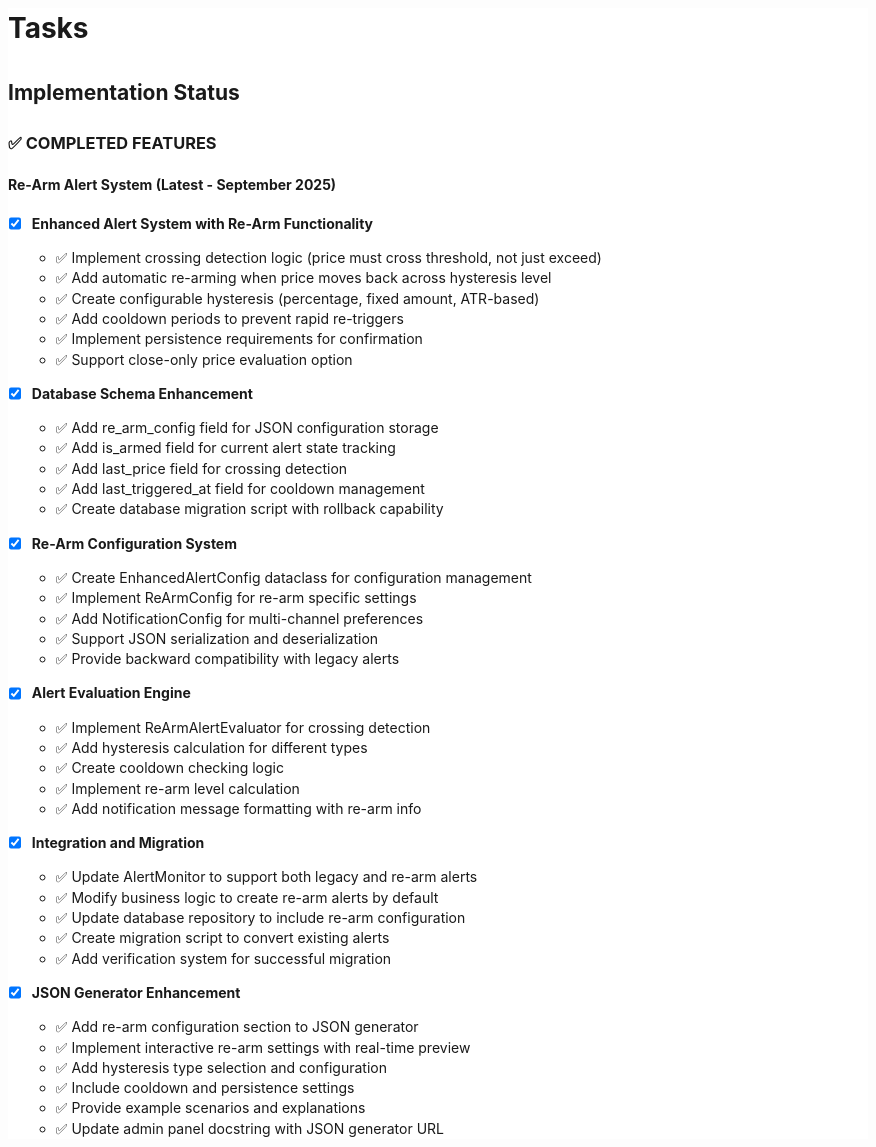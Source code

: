 # Tasks

## Implementation Status

### ✅ COMPLETED FEATURES

#### Re-Arm Alert System (Latest - September 2025)
- [x] **Enhanced Alert System with Re-Arm Functionality**
  - ✅ Implement crossing detection logic (price must cross threshold, not just exceed)
  - ✅ Add automatic re-arming when price moves back across hysteresis level
  - ✅ Create configurable hysteresis (percentage, fixed amount, ATR-based)
  - ✅ Add cooldown periods to prevent rapid re-triggers
  - ✅ Implement persistence requirements for confirmation
  - ✅ Support close-only price evaluation option

- [x] **Database Schema Enhancement**
  - ✅ Add re_arm_config field for JSON configuration storage
  - ✅ Add is_armed field for current alert state tracking
  - ✅ Add last_price field for crossing detection
  - ✅ Add last_triggered_at field for cooldown management
  - ✅ Create database migration script with rollback capability

- [x] **Re-Arm Configuration System**
  - ✅ Create EnhancedAlertConfig dataclass for configuration management
  - ✅ Implement ReArmConfig for re-arm specific settings
  - ✅ Add NotificationConfig for multi-channel preferences
  - ✅ Support JSON serialization and deserialization
  - ✅ Provide backward compatibility with legacy alerts

- [x] **Alert Evaluation Engine**
  - ✅ Implement ReArmAlertEvaluator for crossing detection
  - ✅ Add hysteresis calculation for different types
  - ✅ Create cooldown checking logic
  - ✅ Implement re-arm level calculation
  - ✅ Add notification message formatting with re-arm info

- [x] **Integration and Migration**
  - ✅ Update AlertMonitor to support both legacy and re-arm alerts
  - ✅ Modify business logic to create re-arm alerts by default
  - ✅ Update database repository to include re-arm configuration
  - ✅ Create migration script to convert existing alerts
  - ✅ Add verification system for successful migration

- [x] **JSON Generator Enhancement**
  - ✅ Add re-arm configuration section to JSON generator
  - ✅ Implement interactive re-arm settings with real-time preview
  - ✅ Add hysteresis type selection and configuration
  - ✅ Include cooldown and persistence settings
  - ✅ Provide example scenarios and explanations
  - ✅ Update admin panel docstring with JSON generator URL

